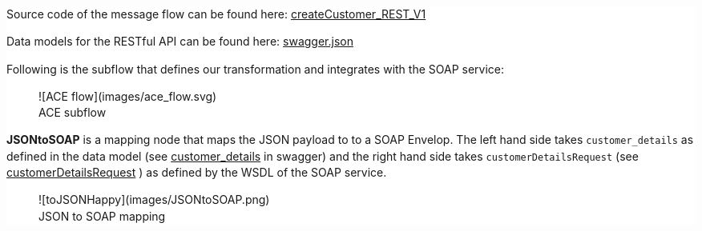 Source code of the message flow can be found here: [createCustomer_REST_V1](https://github.ibm.com/cpat-int-samples/createCustomer_REST_V1)

Data models for the RESTful API can be found here: [swagger.json](https://github.ibm.com/cpat-int-samples/createCustomer_REST_V1/blob/master/createcustomerrestcallingws/swagger.json)

Following is the subflow that defines our transformation and integrates with the SOAP service:

<figure markdown> 
   ![ACE flow](images/ace_flow.svg)
   <figcaption>ACE subflow</figcaption>
</figure>


**JSONtoSOAP** is a mapping node that maps the JSON payload to to a SOAP Envelop. The left hand side takes `customer_details` as defined in the data model (see [customer_details](https://github.ibm.com/cpat-int-samples/createCustomer_REST_V1/blob/master/createcustomerrestcallingws/swagger.json#L54) in swagger) and the right hand side takes `customerDetailsRequest` (see [customerDetailsRequest](https://github.ibm.com/Mohammed-Mia/ace-rest-ws/blob/master/appendix/customerDetails.wsdl#L70) ) as defined by the WSDL of the SOAP service.

<figure markdown>
   ![toJSONHappy](images/JSONtoSOAP.png)
   <figcaption>JSON to SOAP mapping</figcaption>
</figure>
